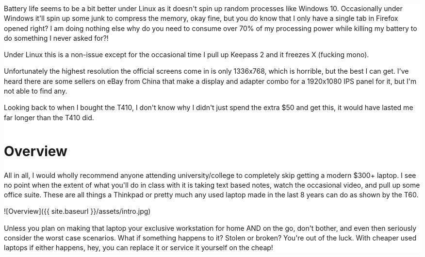 Battery life seems to be a bit better under Linux as it doesn't spin up random
processes like Windows 10. Occasionally under Windows it'll spin up some junk to
compress the memory, okay fine, but you do know that I only have a single tab in
Firefox opened right? I am doing nothing else why do you need to consume over
70% of my processing power while killing my battery to do something I never
asked for?!

Under Linux this is a non-issue except for the occasional time I pull up Keepass
2 and it freezes X (fucking mono).

Unfortunately the highest resolution the official screens come in is only
1336x768, which is horrible, but the best I can get. I've heard there are some
sellers on eBay from China that make a display and adapter combo for a 1920x1080
IPS panel for it, but I'm not able to find any.

Looking back to when I bought the T410, I don't know why I didn't just spend the
extra $50 and get this, it would have lasted me far longer than the T410 did.

# Overview

All in all, I would wholly recommend anyone attending university/college to
completely skip getting a modern $300+ laptop. I see no point when the extent of
what you'll do in class with it is taking text based notes, watch the occasional
video, and pull up some office suite. These are all things a Thinkpad or pretty
much any used laptop made in the last 8 years can do as shown by the T60.

![Overview]({{ site.baseurl }}/assets/intro.jpg)

Unless you plan on making that laptop your exclusive workstation for home AND on
the go, don't bother, and even then seriously consider the worst case scenarios.
What if something happens to it? Stolen or broken? You're out of the luck. With
cheaper used laptops if either happens, hey, you can replace it or service it
yourself on the cheap!
